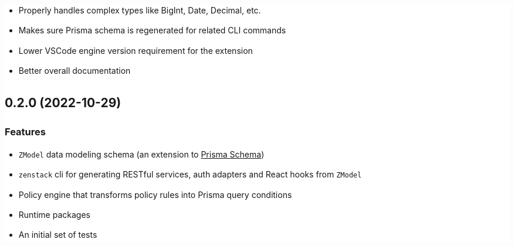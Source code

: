 -   Properly handles complex types like BigInt, Date, Decimal, etc.

-   Makes sure Prisma schema is regenerated for related CLI commands

-   Lower VSCode engine version requirement for the extension

-   Better overall documentation

## 0.2.0 (2022-10-29)

### Features

-   `ZModel` data modeling schema (an extension to [Prisma Schema](https://www.prisma.io/docs/concepts/components/prisma-schema))

-   `zenstack` cli for generating RESTful services, auth adapters and React hooks from `ZModel`

-   Policy engine that transforms policy rules into Prisma query conditions

-   Runtime packages

-   An initial set of tests
